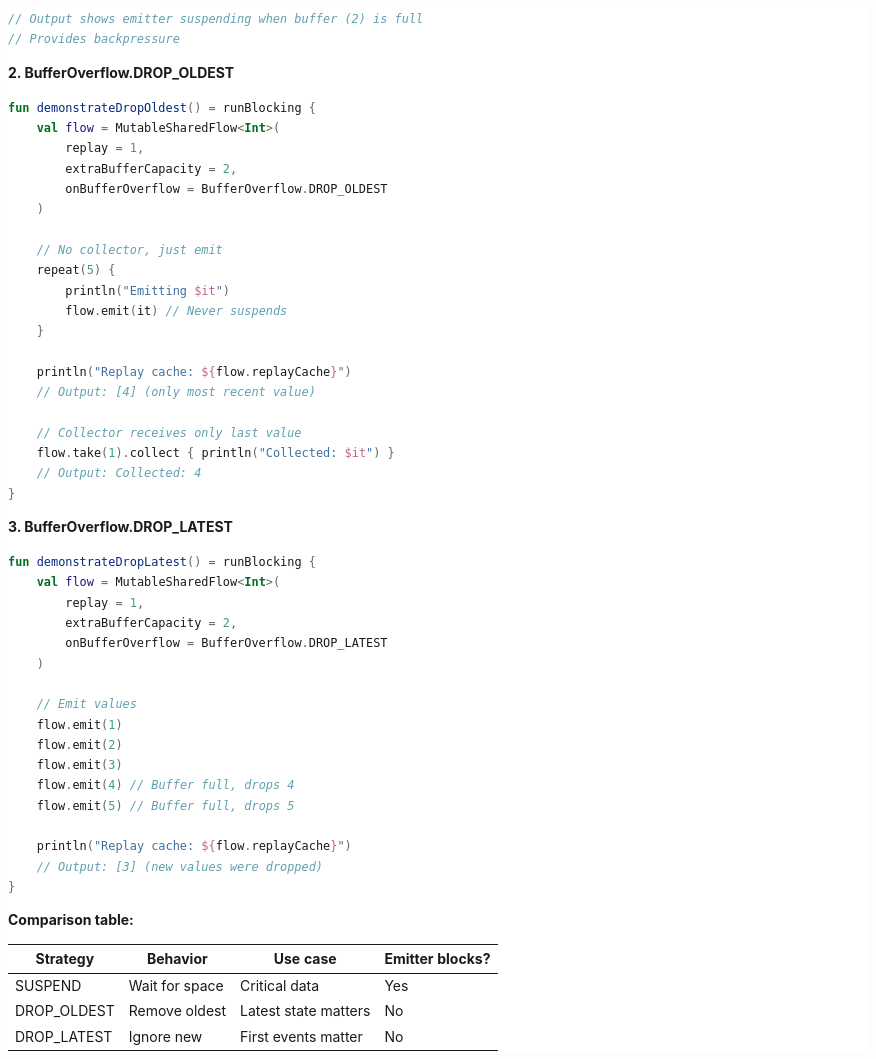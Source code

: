 ```kotlin
// Output shows emitter suspending when buffer (2) is full
// Provides backpressure
```

**2. BufferOverflow.DROP_OLDEST**

```kotlin
fun demonstrateDropOldest() = runBlocking {
    val flow = MutableSharedFlow<Int>(
        replay = 1,
        extraBufferCapacity = 2,
        onBufferOverflow = BufferOverflow.DROP_OLDEST
    )

    // No collector, just emit
    repeat(5) {
        println("Emitting $it")
        flow.emit(it) // Never suspends
    }

    println("Replay cache: ${flow.replayCache}")
    // Output: [4] (only most recent value)

    // Collector receives only last value
    flow.take(1).collect { println("Collected: $it") }
    // Output: Collected: 4
}
```

**3. BufferOverflow.DROP_LATEST**

```kotlin
fun demonstrateDropLatest() = runBlocking {
    val flow = MutableSharedFlow<Int>(
        replay = 1,
        extraBufferCapacity = 2,
        onBufferOverflow = BufferOverflow.DROP_LATEST
    )

    // Emit values
    flow.emit(1)
    flow.emit(2)
    flow.emit(3)
    flow.emit(4) // Buffer full, drops 4
    flow.emit(5) // Buffer full, drops 5

    println("Replay cache: ${flow.replayCache}")
    // Output: [3] (new values were dropped)
}
```

**Comparison table:**

| Strategy | Behavior | Use case | Emitter blocks? |
|----------|----------|----------|-----------------|
| SUSPEND | Wait for space | Critical data | Yes |
| DROP_OLDEST | Remove oldest | Latest state matters | No |
| DROP_LATEST | Ignore new | First events matter | No |
